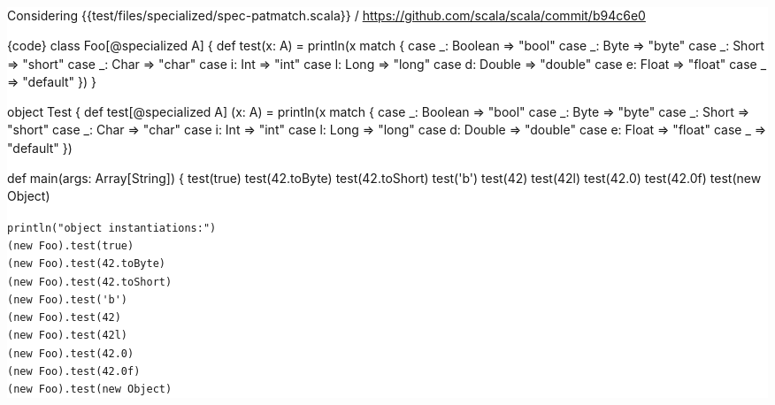 Considering {{test/files/specialized/spec-patmatch.scala}} / https://github.com/scala/scala/commit/b94c6e0

{code}
class Foo[@specialized A] {
  def test(x: A) = println(x match {
   case _: Boolean => "bool"
   case _: Byte => "byte"
   case _: Short => "short"
   case _: Char => "char"
   case i: Int => "int"
   case l: Long => "long"
   case d: Double => "double"
   case e: Float => "float"
   case _ => "default"
 })
}

object Test {
 def test[@specialized A] (x: A) = println(x match {
   case _: Boolean => "bool"
   case _: Byte => "byte"
   case _: Short => "short"
   case _: Char => "char"
   case i: Int => "int"
   case l: Long => "long"
   case d: Double => "double"
   case e: Float => "float"
   case _ => "default"
 })

  def main(args: Array[String]) {
    test(true)
    test(42.toByte)
    test(42.toShort)
    test('b')
    test(42)
    test(42l)
    test(42.0)
    test(42.0f)
    test(new Object)

    println("object instantiations:")
    (new Foo).test(true)
    (new Foo).test(42.toByte)
    (new Foo).test(42.toShort)
    (new Foo).test('b')
    (new Foo).test(42)
    (new Foo).test(42l)
    (new Foo).test(42.0)
    (new Foo).test(42.0f)
    (new Foo).test(new Object)
    